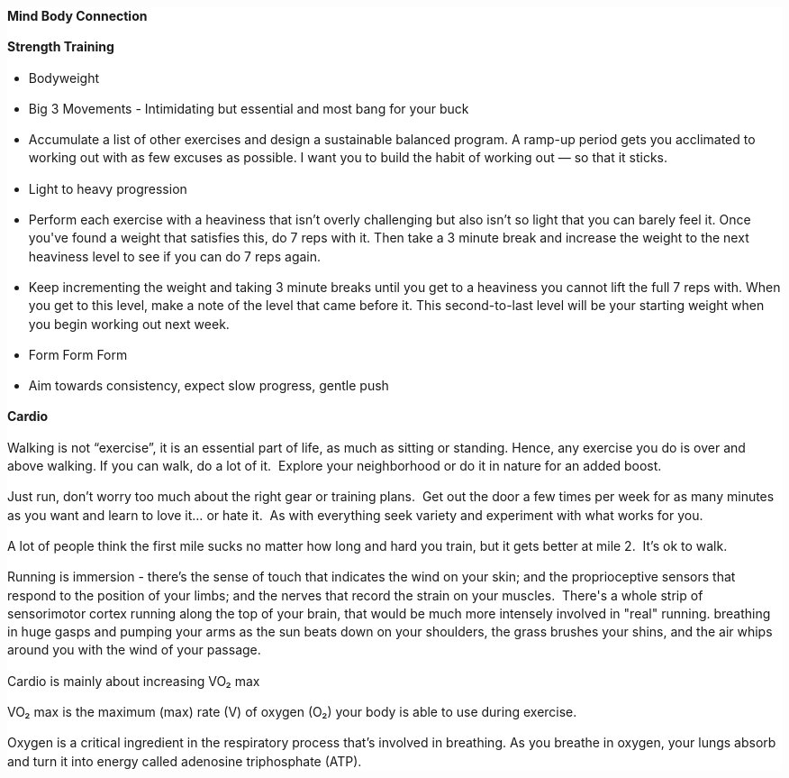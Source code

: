   

  

  

**Mind Body Connection** 

  

  

  

  

**Strength Training**

- Bodyweight
- Big 3 Movements - Intimidating but essential and most bang for your buck
- Accumulate a list of other exercises and design a sustainable balanced program. A ramp-up period gets you acclimated to working out with as few excuses as possible. I want you to build the habit of working out — so that it sticks.
- Light to heavy progression

- Perform each exercise with a heaviness that isn’t overly challenging but also isn’t so light that you can barely feel it. Once you've found a weight that satisfies this, do 7 reps with it. Then take a 3 minute break and increase the weight to the next heaviness level to see if you can do 7 reps again. 
- Keep incrementing the weight and taking 3 minute breaks until you get to a heaviness you cannot lift the full 7 reps with. When you get to this level, make a note of the level that came before it. This second-to-last level will be your starting weight when you begin working out next week.

- Form Form Form
- Aim towards consistency, expect slow progress, gentle push

**Cardio**

Walking is not “exercise”, it is an essential part of life, as much as sitting or standing. Hence, any exercise you do is over and above walking. If you can walk, do a lot of it.  Explore your neighborhood or do it in nature for an added boost.

Just run, don’t worry too much about the right gear or training plans.  Get out the door a few times per week for as many minutes as you want and learn to love it… or hate it.  As with everything seek variety and experiment with what works for you.

A lot of people think the first mile sucks no matter how long and hard you train, but it gets better at mile 2.  It’s ok to walk.

Running is immersion - there’s the sense of touch that indicates the wind on your skin; and the proprioceptive sensors that respond to the position of your limbs; and the nerves that record the strain on your muscles.  There's a whole strip of sensorimotor cortex running along the top of your brain, that would be much more intensely involved in "real" running. breathing in huge gasps and pumping your arms as the sun beats down on your shoulders, the grass brushes your shins, and the air whips around you with the wind of your passage.

Cardio is mainly about increasing VO₂ max

VO₂ max is the maximum (max) rate (V) of oxygen (O₂) your body is able to use during exercise.

Oxygen is a critical ingredient in the respiratory process that’s involved in breathing. As you breathe in oxygen, your lungs absorb and turn it into energy called adenosine triphosphate (ATP).
